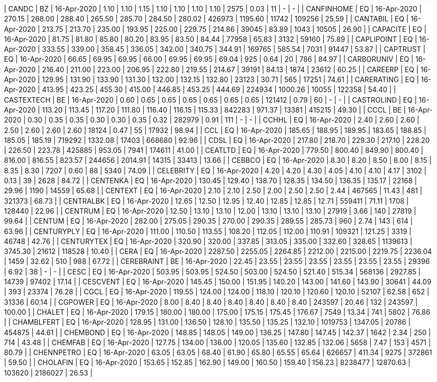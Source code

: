 | CANDC | BZ | 16-Apr-2020 | 1.10 | 1.10 | 1.15 | 1.10 | 1.10 | 1.10 | 1.10 | 2575 | 0.03 | 11 | - | - |
| CANFINHOME | EQ | 16-Apr-2020 | 270.15 | 268.00 | 288.40 | 265.50 | 285.70 | 284.50 | 280.02 | 426973 | 1195.60 | 11742 | 109256 | 25.59 |
| CANTABIL | EQ | 16-Apr-2020 | 213.75 | 213.70 | 235.00 | 193.95 | 225.00 | 229.75 | 214.86 | 39045 | 83.89 | 1043 | 10505 | 26.90 |
| CAPACITE | EQ | 16-Apr-2020 | 81.75 | 81.80 | 85.80 | 80.20 | 83.95 | 83.50 | 84.44 | 77958 | 65.83 | 3132 | 59160 | 75.89 |
| CAPLIPOINT | EQ | 16-Apr-2020 | 333.55 | 339.00 | 358.45 | 336.05 | 342.00 | 340.75 | 344.91 | 169765 | 585.54 | 7031 | 91447 | 53.87 |
| CAPTRUST | EQ | 16-Apr-2020 | 66.65 | 69.95 | 69.95 | 66.00 | 69.95 | 69.95 | 69.04 | 925 | 0.64 | 20 | 786 | 84.97 |
| CARBORUNIV | EQ | 16-Apr-2020 | 216.40 | 211.00 | 223.00 | 206.95 | 222.80 | 219.55 | 214.67 | 39191 | 84.13 | 1874 | 23612 | 60.25 |
| CAREERP | EQ | 16-Apr-2020 | 129.95 | 131.90 | 133.90 | 131.30 | 132.00 | 132.15 | 132.80 | 23123 | 30.71 | 565 | 17251 | 74.61 |
| CARERATING | EQ | 16-Apr-2020 | 413.95 | 423.25 | 455.30 | 415.00 | 446.85 | 453.25 | 444.69 | 224934 | 1000.26 | 10055 | 122358 | 54.40 |
| CASTEXTECH | BE | 16-Apr-2020 | 0.60 | 0.65 | 0.65 | 0.65 | 0.65 | 0.65 | 0.65 | 121412 | 0.79 | 60 | - | - |
| CASTROLIND | EQ | 16-Apr-2020 | 113.20 | 113.45 | 117.20 | 111.80 | 116.40 | 116.15 | 115.33 | 842283 | 971.37 | 13381 | 415215 | 49.30 |
| CCCL | BE | 16-Apr-2020 | 0.30 | 0.35 | 0.35 | 0.30 | 0.30 | 0.35 | 0.32 | 282979 | 0.91 | 111 | - | - |
| CCHHL | EQ | 16-Apr-2020 | 2.40 | 2.60 | 2.60 | 2.50 | 2.60 | 2.60 | 2.60 | 18124 | 0.47 | 55 | 17932 | 98.94 |
| CCL | EQ | 16-Apr-2020 | 185.65 | 188.95 | 189.95 | 183.65 | 188.85 | 185.05 | 185.19 | 719292 | 1332.08 | 17403 | 668680 | 92.96 |
| CDSL | EQ | 16-Apr-2020 | 217.80 | 218.70 | 229.30 | 217.10 | 228.20 | 226.50 | 223.78 | 425885 | 953.05 | 7941 | 174611 | 41.00 |
| CEATLTD | EQ | 16-Apr-2020 | 779.50 | 800.40 | 849.90 | 800.40 | 816.00 | 816.55 | 823.57 | 244656 | 2014.91 | 14315 | 33413 | 13.66 |
| CEBBCO | EQ | 16-Apr-2020 | 8.30 | 8.20 | 8.50 | 8.00 | 8.15 | 8.35 | 8.30 | 7207 | 0.60 | 88 | 5340 | 74.09 |
| CELEBRITY | EQ | 16-Apr-2020 | 4.20 | 4.20 | 4.30 | 4.05 | 4.10 | 4.10 | 4.17 | 3102 | 0.13 | 39 | 2628 | 84.72 |
| CENTENKA | EQ | 16-Apr-2020 | 130.45 | 129.40 | 138.70 | 128.35 | 134.50 | 136.35 | 135.17 | 22168 | 29.96 | 1190 | 14559 | 65.68 |
| CENTEXT | EQ | 16-Apr-2020 | 2.10 | 2.10 | 2.50 | 2.00 | 2.50 | 2.50 | 2.44 | 467565 | 11.43 | 481 | 321373 | 68.73 |
| CENTRALBK | EQ | 16-Apr-2020 | 12.65 | 12.50 | 12.95 | 12.40 | 12.85 | 12.85 | 12.71 | 559411 | 71.11 | 1708 | 128440 | 22.96 |
| CENTRUM | EQ | 16-Apr-2020 | 12.50 | 13.10 | 13.10 | 12.00 | 13.10 | 13.10 | 13.10 | 27919 | 3.66 | 140 | 27819 | 99.64 |
| CENTUM | EQ | 16-Apr-2020 | 282.00 | 275.05 | 290.35 | 270.00 | 290.35 | 289.55 | 285.73 | 960 | 2.74 | 143 | 614 | 63.96 |
| CENTURYPLY | EQ | 16-Apr-2020 | 111.00 | 110.50 | 113.55 | 108.20 | 112.05 | 112.00 | 110.91 | 109321 | 121.25 | 3319 | 46748 | 42.76 |
| CENTURYTEX | EQ | 16-Apr-2020 | 320.90 | 320.00 | 337.85 | 313.05 | 335.00 | 332.60 | 328.65 | 1139613 | 3745.30 | 21612 | 118528 | 10.40 |
| CERA | EQ | 16-Apr-2020 | 2287.50 | 2255.05 | 2264.85 | 2212.00 | 2215.00 | 2219.75 | 2236.04 | 1459 | 32.62 | 510 | 988 | 67.72 |
| CEREBRAINT | BE | 16-Apr-2020 | 22.45 | 23.55 | 23.55 | 23.55 | 23.55 | 23.55 | 23.55 | 29396 | 6.92 | 38 | - | - |
| CESC | EQ | 16-Apr-2020 | 503.95 | 503.95 | 524.50 | 503.00 | 524.50 | 521.40 | 515.34 | 568136 | 2927.85 | 14739 | 97402 | 17.14 |
| CESCVENT | EQ | 16-Apr-2020 | 145.45 | 150.00 | 151.95 | 140.20 | 143.00 | 141.60 | 143.90 | 30641 | 44.09 | 393 | 23374 | 76.28 |
| CGCL | EQ | 16-Apr-2020 | 119.55 | 124.00 | 124.00 | 118.10 | 120.10 | 120.60 | 120.10 | 52107 | 62.58 | 652 | 31336 | 60.14 |
| CGPOWER | EQ | 16-Apr-2020 | 8.00 | 8.40 | 8.40 | 8.40 | 8.40 | 8.40 | 8.40 | 243597 | 20.46 | 132 | 243597 | 100.00 |
| CHALET | EQ | 16-Apr-2020 | 179.15 | 180.00 | 180.00 | 175.00 | 175.15 | 175.45 | 176.67 | 7549 | 13.34 | 741 | 5802 | 76.86 |
| CHAMBLFERT | EQ | 16-Apr-2020 | 128.95 | 131.00 | 136.50 | 128.10 | 135.50 | 135.25 | 132.10 | 1019753 | 1347.05 | 20786 | 454875 | 44.61 |
| CHEMBOND | EQ | 16-Apr-2020 | 148.85 | 148.05 | 149.00 | 136.25 | 147.80 | 147.45 | 142.37 | 1642 | 2.34 | 250 | 714 | 43.48 |
| CHEMFAB | EQ | 16-Apr-2020 | 127.75 | 134.00 | 136.00 | 120.05 | 135.60 | 132.85 | 132.06 | 5658 | 7.47 | 153 | 4571 | 80.79 |
| CHENNPETRO | EQ | 16-Apr-2020 | 63.05 | 63.05 | 68.40 | 61.90 | 65.80 | 65.55 | 65.64 | 626657 | 411.34 | 9275 | 372861 | 59.50 |
| CHOLAFIN | EQ | 16-Apr-2020 | 153.65 | 152.85 | 162.90 | 149.00 | 160.50 | 159.40 | 156.23 | 8238477 | 12870.63 | 103620 | 2186027 | 26.53 |